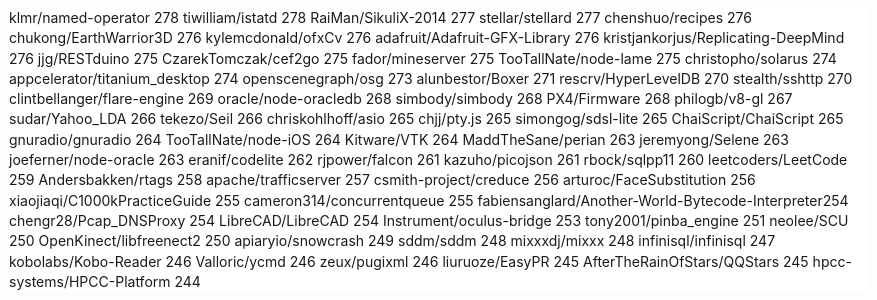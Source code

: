 klmr/named-operator                     278
tiwilliam/istatd                        278
RaiMan/SikuliX-2014                     277
stellar/stellard                        277
chenshuo/recipes                        276
chukong/EarthWarrior3D                  276
kylemcdonald/ofxCv                      276
adafruit/Adafruit-GFX-Library           276
kristjankorjus/Replicating-DeepMind     276
jjg/RESTduino                           275
CzarekTomczak/cef2go                    275
fador/mineserver                        275
TooTallNate/node-lame                   275
christopho/solarus                      274
appcelerator/titanium_desktop           274
openscenegraph/osg                      273
alunbestor/Boxer                        271
rescrv/HyperLevelDB                     270
stealth/sshttp                          270
clintbellanger/flare-engine             269
oracle/node-oracledb                    268
simbody/simbody                         268
PX4/Firmware                            268
philogb/v8-gl                           267
sudar/Yahoo_LDA                         266
tekezo/Seil                             266
chriskohlhoff/asio                      265
chjj/pty.js                             265
simongog/sdsl-lite                      265
ChaiScript/ChaiScript                   265
gnuradio/gnuradio                       264
TooTallNate/node-iOS                    264
Kitware/VTK                             264
MaddTheSane/perian                      263
jeremyong/Selene                        263
joeferner/node-oracle                   263
eranif/codelite                         262
rjpower/falcon                          261
kazuho/picojson                         261
rbock/sqlpp11                           260
leetcoders/LeetCode                     259
Andersbakken/rtags                      258
apache/trafficserver                    257
csmith-project/creduce                  256
arturoc/FaceSubstitution                256
xiaojiaqi/C1000kPracticeGuide           255
cameron314/concurrentqueue              255
fabiensanglard/Another-World-Bytecode-Interpreter254
chengr28/Pcap_DNSProxy                  254
LibreCAD/LibreCAD                       254
Instrument/oculus-bridge                253
tony2001/pinba_engine                   251
neolee/SCU                              250
OpenKinect/libfreenect2                 250
apiaryio/snowcrash                      249
sddm/sddm                               248
mixxxdj/mixxx                           248
infinisql/infinisql                     247
kobolabs/Kobo-Reader                    246
Valloric/ycmd                           246
zeux/pugixml                            246
liuruoze/EasyPR                         245
AfterTheRainOfStars/QQStars             245
hpcc-systems/HPCC-Platform              244